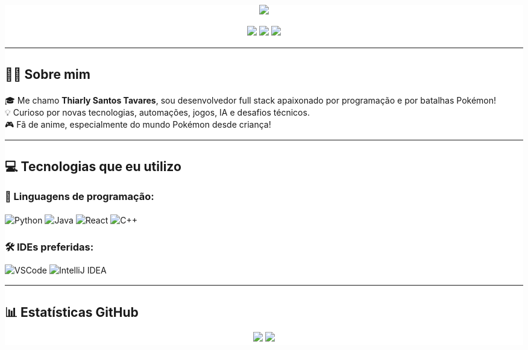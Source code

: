 
<p align="center">
  <img src="https://capsule-render.vercel.app/api?type=waving&color=ffcb05,3b4cca&height=200&section=header&text=Thiarly%20Santos%20Tavares&fontSize=40&fontColor=ffffff&desc=Desenvolvedor%20FullStack%20e%20Treinador%20Pokémon!&descSize=20" />
</p>

<p align="center">
  <img src="https://media.tenor.com/0KXptO3lzmUAAAAi/pokemon-pikachu.gif" width="100" />
  <img src="https://media.tenor.com/63WBK0T0DyYAAAAi/charizard-fly.gif" width="100" />
  <img src="https://media.tenor.com/CSox0L9Q9U8AAAAi/pokemon-gengar.gif" width="100" />
</p>

---

## 👨‍💻 Sobre mim

🎓 Me chamo **Thiarly Santos Tavares**, sou desenvolvedor full stack apaixonado por programação e por batalhas Pokémon!  
💡 Curioso por novas tecnologias, automações, jogos, IA e desafios técnicos.  
🎮 Fã de anime, especialmente do mundo Pokémon desde criança!  

---

## 💻 Tecnologias que eu utilizo

### 🧠 Linguagens de programação:

<p align="left">
  <img src="https://cdn.jsdelivr.net/gh/devicons/devicon/icons/python/python-original.svg" width="45px" title="Python"/>
  <img src="https://cdn.jsdelivr.net/gh/devicons/devicon/icons/java/java-original.svg" width="45px" title="Java"/>
  <img src="https://cdn.jsdelivr.net/gh/devicons/devicon/icons/react/react-original.svg" width="45px" title="React"/>
  <img src="https://cdn.jsdelivr.net/gh/devicons/devicon/icons/cplusplus/cplusplus-original.svg" width="45px" title="C++"/>
</p>

### 🛠️ IDEs preferidas:

<p align="left">
  <img src="https://cdn.jsdelivr.net/gh/devicons/devicon/icons/vscode/vscode-original.svg" width="40px" title="VSCode"/>
  <img src="https://cdn.jsdelivr.net/gh/devicons/devicon/icons/intellij/intellij-original.svg" width="40px" title="IntelliJ IDEA"/>
</p>

---

## 📊 Estatísticas GitHub

<p align="center">
  <img src="https://github-readme-stats.vercel.app/api?username=thiarlysantostavares&show_icons=true&theme=tokyonight&hide_border=true" width="48%"/>
  <img src="https://github-readme-stats.vercel.app/api/top-langs/?username=thiarlysantostavares&layout=compact&theme=tokyonight&hide_border=true" width="48%"/>
</p>
